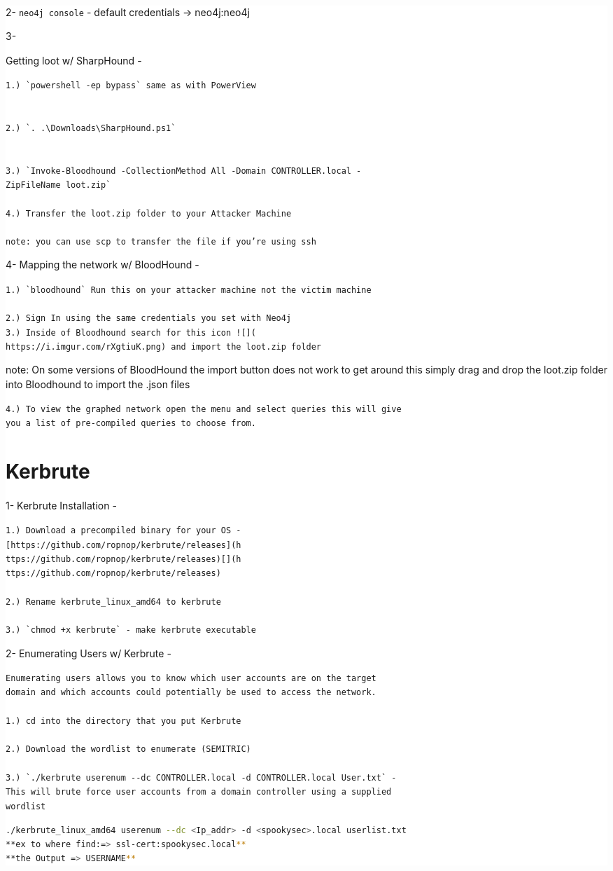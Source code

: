 2-
`neo4j console` - default credentials -> neo4j:neo4j

3-

Getting loot w/ SharpHound -

	1.) `powershell -ep bypass` same as with PowerView
	
	
	2.) `. .\Downloads\SharpHound.ps1`    
	
	
	3.) `Invoke-Bloodhound -CollectionMethod All -Domain CONTROLLER.local -
	ZipFileName loot.zip`
	
	4.) Transfer the loot.zip folder to your Attacker Machine
	
	note: you can use scp to transfer the file if you’re using ssh

4-
Mapping the network w/ BloodHound -
	
	1.) `bloodhound` Run this on your attacker machine not the victim machine
	
	2.) Sign In using the same credentials you set with Neo4j
	3.) Inside of Bloodhound search for this icon ![](
	https://i.imgur.com/rXgtiuK.png) and import the loot.zip folder

note: On some versions of BloodHound the import button does not work to get around this simply drag and drop the loot.zip folder into Bloodhound to import the .json files

	4.) To view the graphed network open the menu and select queries this will give 
	you a list of pre-compiled queries to choose from.

# Kerbrute 

1-
Kerbrute Installation - 
	
	1.) Download a precompiled binary for your OS - 
	[https://github.com/ropnop/kerbrute/releases](h
	ttps://github.com/ropnop/kerbrute/releases)[](h
	ttps://github.com/ropnop/kerbrute/releases)
	
	2.) Rename kerbrute_linux_amd64 to kerbrute
	
	3.) `chmod +x kerbrute` - make kerbrute executable

2-
Enumerating Users w/ Kerbrute -

	Enumerating users allows you to know which user accounts are on the target 
	domain and which accounts could potentially be used to access the network.
	
	1.) cd into the directory that you put Kerbrute
	
	2.) Download the wordlist to enumerate (SEMITRIC)
	
	3.) `./kerbrute userenum --dc CONTROLLER.local -d CONTROLLER.local User.txt` - 
	This will brute force user accounts from a domain controller using a supplied 
	wordlist
```bash
./kerbrute_linux_amd64 userenum --dc <Ip_addr> -d <spookysec>.local userlist.txt
**ex to where find:=> ssl-cert:spookysec.local**
**the Output => USERNAME**


```
